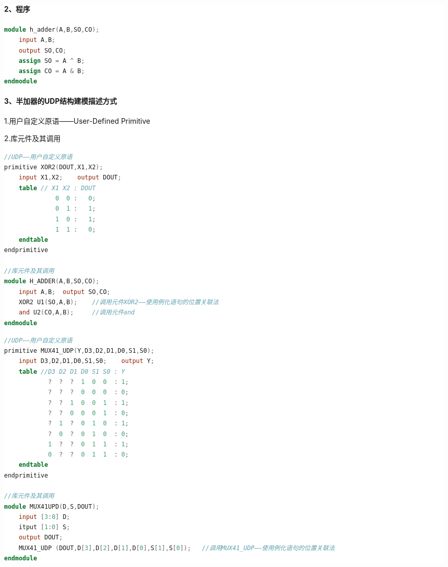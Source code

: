 #### 2、程序

```verilog
module h_adder(A,B,SO,CO);
    input A,B;
    output SO,CO;
    assign SO = A ^ B;
    assign CO = A & B;
endmodule
```

#### 3、半加器的UDP结构建模描述方式

1.用户自定义原语——User-Defined Primitive

2.库元件及其调用

```Verilog
//UDP——用户自定义原语
primitive XOR2(DOUT,X1,X2);
    input X1,X2;	output DOUT;
    table // X1 X2 : DOUT
        	  0  0 :   0;
        	  0  1 :   1;
        	  1  0 :   1;
              1  1 :   0;
    endtable
endprimitive

//库元件及其调用
module H_ADDER(A,B,SO,CO);
    input A,B;	output SO,CO;
    XOR2 U1(SO,A,B);	//调用元件XOR2——使用例化语句的位置关联法
    and U2(CO,A,B);		//调用元件and
endmodule
```

```verilog
//UDP——用户自定义原语
primitive MUX41_UDP(Y,D3,D2,D1,D0,S1,S0);
    input D3,D2,D1,D0,S1,S0;	output Y;
    table //D3 D2 D1 D0 S1 S0 : Y
        	?  ?  ?  1  0  0  : 1;
        	?  ?  ?  0  0  0  : 0;
        	?  ?  1  0  0  1  : 1;
        	?  ?  0  0  0  1  : 0;
        	?  1  ?  0  1  0  : 1;
        	?  0  ?  0  1  0  : 0;
        	1  ?  ?  0  1  1  : 1;
        	0  ?  ?  0  1  1  : 0;
    endtable
endprimitive

//库元件及其调用
module MUX41UPD(D,S,DOUT);
    input [3:0] D;
    itput [1:0] S;
    output DOUT;
    MUX41_UDP (DOUT,D[3],D[2],D[1],D[0],S[1],S[0]);   //调用MUX41_UDP——使用例化语句的位置关联法 	
endmodule
```
